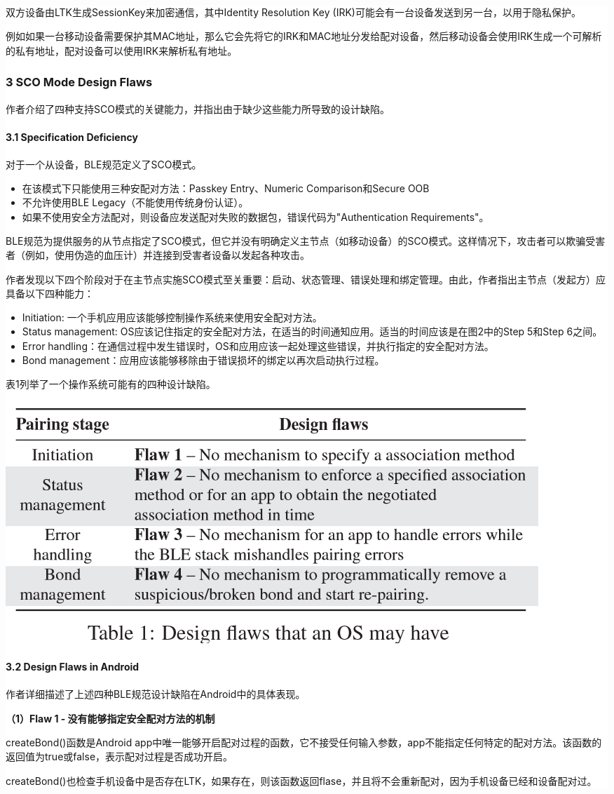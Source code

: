 双方设备由LTK生成SessionKey来加密通信，其中Identity Resolution Key (IRK)可能会有一台设备发送到另一台，以用于隐私保护。

例如如果一台移动设备需要保护其MAC地址，那么它会先将它的IRK和MAC地址分发给配对设备，然后移动设备会使用IRK生成一个可解析的私有地址，配对设备可以使用IRK来解析私有地址。

### 3 SCO Mode Design Flaws

作者介绍了四种支持SCO模式的关键能力，并指出由于缺少这些能力所导致的设计缺陷。

#### 3.1 Specification Deficiency

对于一个从设备，BLE规范定义了SCO模式。

- 在该模式下只能使用三种安配对方法：Passkey Entry、Numeric Comparison和Secure OOB
- 不允许使用BLE Legacy（不能使用传统身份认证）。
- 如果不使用安全方法配对，则设备应发送配对失败的数据包，错误代码为"Authentication Requirements"。

BLE规范为提供服务的从节点指定了SCO模式，但它并没有明确定义主节点（如移动设备）的SCO模式。这样情况下，攻击者可以欺骗受害者（例如，使用伪造的血压计）并连接到受害者设备以发起各种攻击。

作者发现以下四个阶段对于在主节点实施SCO模式至关重要：启动、状态管理、错误处理和绑定管理。由此，作者指出主节点（发起方）应具备以下四种能力：

- Initiation: 一个手机应用应该能够控制操作系统来使用安全配对方法。
- Status management: OS应该记住指定的安全配对方法，在适当的时间通知应用。适当的时间应该是在图2中的Step 5和Step 6之间。
- Error handling：在通信过程中发生错误时，OS和应用应该一起处理这些错误，并执行指定的安全配对方法。
- Bond management：应用应该能够移除由于错误损坏的绑定以再次启动执行过程。

表1列举了一个操作系统可能有的四种设计缺陷。

![](/images/2020-08-10/table1.PNG)

#### 3.2 Design Flaws in Android

作者详细描述了上述四种BLE规范设计缺陷在Android中的具体表现。

**（1）Flaw 1 - 没有能够指定安全配对方法的机制**

createBond()函数是Android app中唯一能够开启配对过程的函数，它不接受任何输入参数，app不能指定任何特定的配对方法。该函数的返回值为true或false，表示配对过程是否成功开启。

createBond()也检查手机设备中是否存在LTK，如果存在，则该函数返回flase，并且将不会重新配对，因为手机设备已经和设备配对过。
